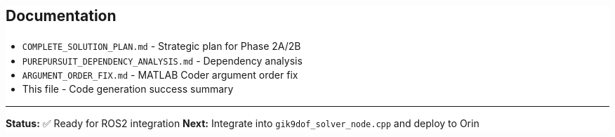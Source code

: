## Documentation

- `COMPLETE_SOLUTION_PLAN.md` - Strategic plan for Phase 2A/2B
- `PUREPURSUIT_DEPENDENCY_ANALYSIS.md` - Dependency analysis
- `ARGUMENT_ORDER_FIX.md` - MATLAB Coder argument order fix
- This file - Code generation success summary

---

**Status:** ✅ Ready for ROS2 integration
**Next:** Integrate into `gik9dof_solver_node.cpp` and deploy to Orin
